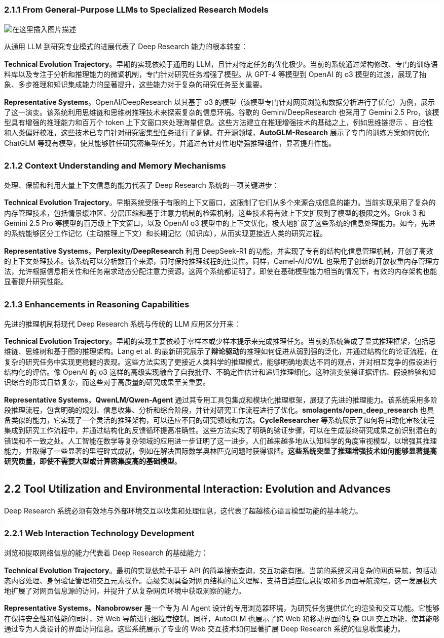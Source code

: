 ### 2.1.1 From General-Purpose LLMs to Specialized Research Models

![在这里插入图片描述](https://i-blog.csdnimg.cn/direct/b7c1517073fe4bcfb41fb863d90a9661.png)

从通用 LLM 到研究专业模式的进展代表了 Deep Research 能力的根本转变：

**Technical Evolution Trajectory**。早期的实现依赖于通用的 LLM，且针对特定任务的优化极少。当前的系统通过架构修改、专门的训练语料库以及专注于分析和推理能力的微调机制，专门针对研究任务增强了模型。从 GPT-4 等模型到 OpenAI 的 o3 模型的过渡，展现了抽象、多步推理和知识集成能力的显著提升，这些能力对于复杂的研究任务至关重要。

**Representative Systems**。OpenAI/DeepResearch 以其基于 o3 的模型（该模型专门针对网页浏览和数据分析进行了优化）为例，展示了这一演变。该系统利用思维链和思维树推理技术来探索复杂的信息环境。谷歌的 Gemini/DeepResearch 也采用了 Gemini 2.5 Pro，该模型具有增强的推理能力和百万个 token 上下文窗口来处理海量信息。这些方法建立在推理增强技术的基础之上，例如思维链提示 、自洽性和人类偏好校准，这些技术已专门针对研究密集型任务进行了调整。在开源领域，**AutoGLM-Research** 展示了专门的训练方案如何优化 ChatGLM 等现有模型，使其能够胜任研究密集型任务，并通过有针对性地增强推理组件，显著提升性能。

### 2.1.2 Context Understanding and Memory Mechanisms

处理、保留和利用大量上下文信息的能力代表了 Deep Research 系统的一项关键进步：

**Technical Evolution Trajectory**。早期系统受限于有限的上下文窗口，这限制了它们从多个来源合成信息的能力。当前实现采用了复杂的内存管理技术，包括情景缓冲区、分层压缩和基于注意力机制的检索机制，这些技术将有效上下文扩展到了模型的极限之外。Grok 3 和 Gemini 2.5 Pro 等模型的百万级上下文窗口，以及 OpenAI o3 模型中的上下文优化，极大地扩展了这些系统的信息处理能力。如今，先进的系统能够区分工作记忆（主动推理上下文）和长期记忆（知识库），从而实现更接近人类的研究过程。

**Representative Systems**。**Perplexity/DeepResearch** 利用 DeepSeek-R1 的功能，并实现了专有的结构化信息管理机制，开创了高效的上下文处理技术。该系统可以分析数百个来源，同时保持推理线程的连贯性。同样，Camel-AI/OWL 也采用了创新的开放权重内存管理方法，允许根据信息相关性和任务需求动态分配注意力资源。这两个系统都证明了，即使在基础模型能力相当的情况下，有效的内存架构也能显著提升研究性能。

### 2.1.3 Enhancements in Reasoning Capabilities

先进的推理机制将现代 Deep Research 系统与传统的 LLM 应用区分开来：

**Technical Evolution Trajectory**。早期的实现主要依赖于零样本或少样本提示来完成推理任务。当前的系统集成了显式推理框架，包括思维链、思维树和基于图的推理架构。Lang et al. 的最新研究展示了**辩论驱动**的推理如何促进从弱到强的泛化，并通过结构化的论证流程，在复杂的研究任务中实现更稳健的表现。这些方法实现了更接近人类科学的推理模式，能够明确地表达不同的观点，并对相互竞争的假设进行结构化的评估。像 OpenAI 的 o3 这样的高级实现融合了自我批评、不确定性估计和递归推理细化。这种演变使得证据评估、假设检验和知识综合的形式日益复杂，而这些对于高质量的研究成果至关重要。

**Representative Systems**。**QwenLM/Qwen-Agent** 通过其专用工具包集成和模块化推理框架，展现了先进的推理能力。该系统采用多阶段推理流程，包含明确的规划、信息收集、分析和综合阶段，并针对研究工作流程进行了优化。**smolagents/open_deep_research** 也具备类似的能力，它实现了一个灵活的推理架构，可以适应不同的研究领域和方法。**CycleResearcher** 等系统展示了如何将自动化审核流程集成到研究工作流程中，并通过结构化的反馈循环提高准确性。这些方法实现了明确的验证步骤，可以在生成最终研究成果之前识别潜在的错误和不一致之处。人工智能在数学等复杂领域的应用进一步证明了这一进步，人们越来越多地从认知科学的角度审视模型，以增强其推理能力，并取得了一些显著的里程碑式成就，例如在解决国际数学奥林匹克问题时获得银牌。**这些系统突显了推理增强技术如何能够显著提高研究质量，即使不需要大型或计算密集度高的基础模型**。

## 2.2 Tool Utilization and Environmental Interaction: Evolution and Advances

Deep Research 系统必须有效地与外部环境交互以收集和处理信息，这代表了超越核心语言模型功能的基本能力。

### 2.2.1 Web Interaction Technology Development

浏览和提取网络信息的能力代表着 Deep Research 的基础能力：

**Technical Evolution Trajectory**。最初的实现依赖于基于 API 的简单搜索查询，交互功能有限。当前的系统采用复杂的网页导航，包括动态内容处理、身份验证管理和交互元素操作。高级实现具备对网页结构的语义理解，支持自适应信息提取和多页面导航流程。这一发展极大地扩展了对网页信息源的访问，并提升了从复杂网页环境中获取洞察的能力。

**Representative Systems**。**Nanobrowser** 是一个专为 AI  Agent 设计的专用浏览器环境，为研究任务提供优化的渲染和交互功能。它能够在保持安全性和性能的同时，对 Web 导航进行细粒度控制。同样，AutoGLM 也展示了跨 Web 和移动界面的复杂 GUI 交互功能，使其能够通过专为人类设计的界面访问信息。这些系统展示了专业的 Web 交互技术如何显著扩展 Deep Research 系统的信息收集能力。

